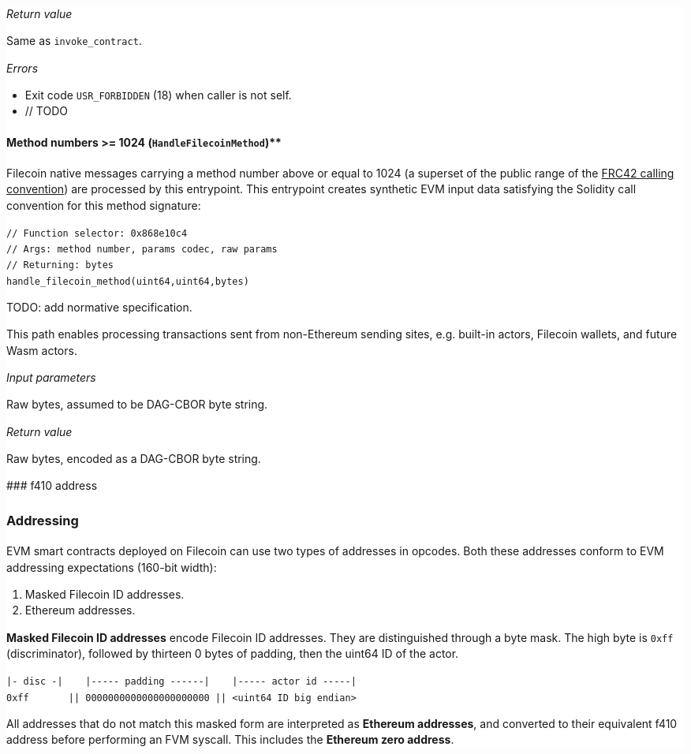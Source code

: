 _Return value_

Same as `invoke_contract`.

_Errors_

- Exit code `USR_FORBIDDEN` (18) when caller is not self.
- // TODO

#### Method numbers >= 1024 (`HandleFilecoinMethod`)**

Filecoin native messages carrying a method number above or equal to 1024 (a superset of the public range of the [FRC42 calling convention]) are processed by this entrypoint.
This entrypoint creates synthetic EVM input data satisfying the Solidity call convention for this method signature:

```solidity
// Function selector: 0x868e10c4
// Args: method number, params codec, raw params
// Returning: bytes
handle_filecoin_method(uint64,uint64,bytes)
```

TODO: add normative specification.

This path enables processing transactions sent from non-Ethereum sending sites, e.g. built-in actors, Filecoin wallets, and future Wasm actors.

_Input parameters_

Raw bytes, assumed to be DAG-CBOR byte string.

_Return value_

Raw bytes, encoded as a DAG-CBOR byte string.

### f410 address

### Addressing

EVM smart contracts deployed on Filecoin can use two types of addresses in opcodes.
Both these addresses conform to EVM addressing expectations (160-bit width):

1. Masked Filecoin ID addresses.
2. Ethereum addresses.

**Masked Filecoin ID addresses** encode Filecoin ID addresses.
They are distinguished through a byte mask.
The high byte is `0xff` (discriminator), followed by thirteen 0 bytes of padding, then the uint64 ID of the actor.

```
|- disc -|    |----- padding ------|    |----- actor id -----|
0xff       || 0000000000000000000000 || <uint64 ID big endian>
```

All addresses that do not match this masked form are interpreted as **Ethereum addresses**, and converted to their equivalent f410 address before performing an FVM syscall.
This includes the **Ethereum zero address**.


[`filecoin-project/builtin-actors`]: https://github.com/filecoin-project/builtin-actors
[FRC42 calling convention]: https://github.com/filecoin-project/FIPs/blob/master/FRCs/frc-0042.md
[FIP-0048 (f4 Address Class)]: https://github.com/filecoin-project/FIPs/blob/master/FIPS/fip-0048.md
[Contract ABI spec]: https://docs.soliditylang.org/en/v0.5.3/abi-spec.html
[Ethereum Paris hard fork]: https://github.com/ethereum/execution-specs/blob/master/network-upgrades/mainnet-upgrades/paris.md
[FIP-0049 (Actor events)]: https://github.com/filecoin-project/FIPs/blob/master/FIPS/fip-0049.md